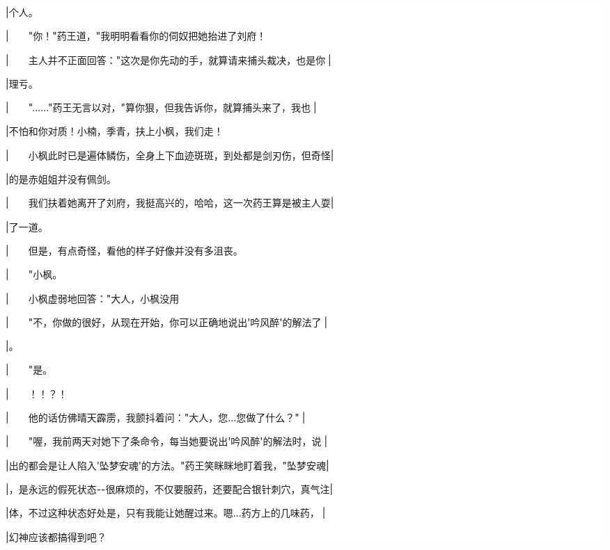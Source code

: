 |个人。

|　　"你！"药王道，"我明明看看你的伺奴把她抬进了刘府！

|　　主人并不正面回答："这次是你先动的手，就算请来捕头裁决，也是你 |

|理亏。

|　　"......"药王无言以对，"算你狠，但我告诉你，就算捕头来了，我也 |

|不怕和你对质！小楠，季青，扶上小枫，我们走！

|　　小枫此时已是遍体鳞伤，全身上下血迹斑斑，到处都是剑刃伤，但奇怪|

|的是赤姐姐并没有佩剑。

|　　我们扶着她离开了刘府，我挺高兴的，哈哈，这一次药王算是被主人耍|

|了一道。

|　　但是，有点奇怪，看他的样子好像并没有多沮丧。

|　　"小枫。

|　　小枫虚弱地回答："大人，小枫没用

|　　"不，你做的很好，从现在开始，你可以正确地说出'吟风醉'的解法了 |

|。

|　　"是。

|　　！！？！

|　　他的话仿佛晴天霹雳，我颤抖着问："大人，您...您做了什么？"     |

|　　"喔，我前两天对她下了条命令，每当她要说出'吟风醉'的解法时，说 |

|出的都会是让人陷入'坠梦安魂'的方法。"药王笑眯眯地盯着我，"坠梦安魂|

|，是永远的假死状态--很麻烦的，不仅要服药，还要配合银针刺穴，真气注|

|体，不过这种状态好处是，只有我能让她醒过来。嗯...药方上的几味药， |

|幻神应该都搞得到吧？
